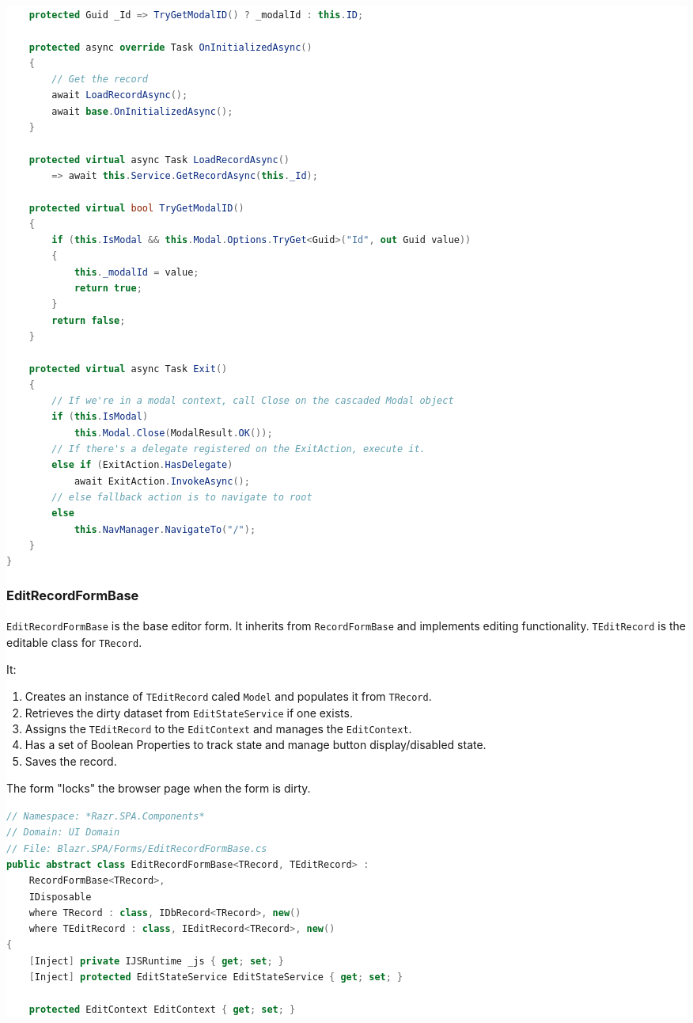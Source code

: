 ```csharp
    protected Guid _Id => TryGetModalID() ? _modalId : this.ID;

    protected async override Task OnInitializedAsync()
    {
        // Get the record
        await LoadRecordAsync();
        await base.OnInitializedAsync();
    }

    protected virtual async Task LoadRecordAsync()
        => await this.Service.GetRecordAsync(this._Id);

    protected virtual bool TryGetModalID()
    {
        if (this.IsModal && this.Modal.Options.TryGet<Guid>("Id", out Guid value))
        {
            this._modalId = value;
            return true;
        }
        return false;
    }

    protected virtual async Task Exit()
    {
        // If we're in a modal context, call Close on the cascaded Modal object
        if (this.IsModal)
            this.Modal.Close(ModalResult.OK());
        // If there's a delegate registered on the ExitAction, execute it. 
        else if (ExitAction.HasDelegate)
            await ExitAction.InvokeAsync();
        // else fallback action is to navigate to root
        else
            this.NavManager.NavigateTo("/");
    }
}
```

### EditRecordFormBase

`EditRecordFormBase` is the base editor form. It inherits from `RecordFormBase` and implements editing functionality. `TEditRecord` is the editable class for `TRecord`.

It:
1. Creates an instance of `TEditRecord` caled `Model` and populates it from `TRecord`.
2. Retrieves the dirty dataset from `EditStateService` if one exists.
3. Assigns the `TEditRecord` to the `EditContext` and manages the `EditContext`.
4. Has a set of Boolean Properties to track state and manage button display/disabled state.
5. Saves the record.

The form "locks" the browser page when the form is dirty.
 
```csharp
// Namespace: *Razr.SPA.Components*
// Domain: UI Domain
// File: Blazr.SPA/Forms/EditRecordFormBase.cs
public abstract class EditRecordFormBase<TRecord, TEditRecord> :
    RecordFormBase<TRecord>,
    IDisposable
    where TRecord : class, IDbRecord<TRecord>, new()
    where TEditRecord : class, IEditRecord<TRecord>, new()
{
    [Inject] private IJSRuntime _js { get; set; }
    [Inject] protected EditStateService EditStateService { get; set; }

    protected EditContext EditContext { get; set; }
```